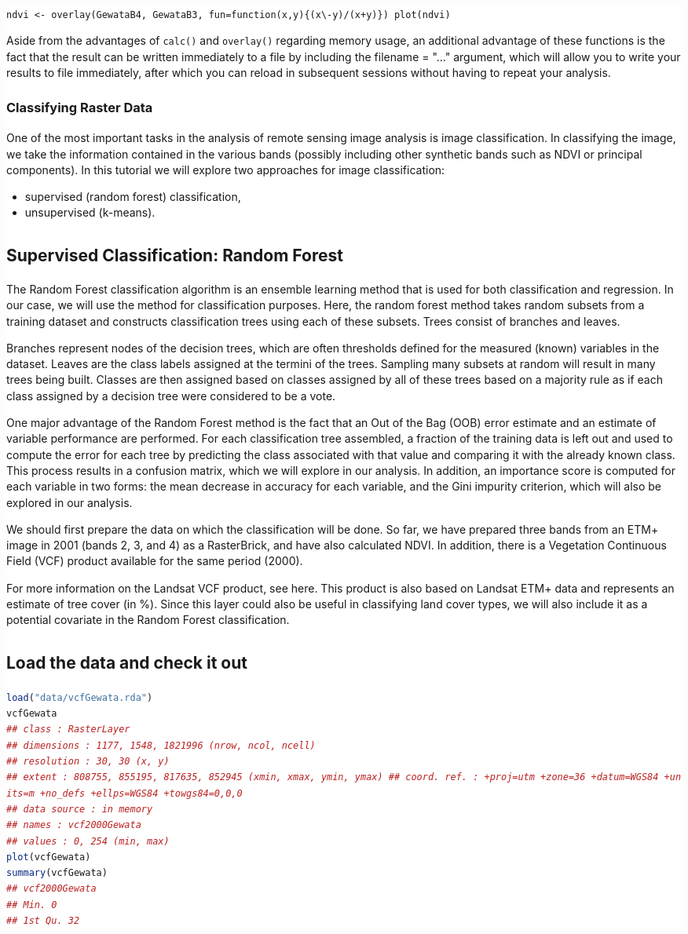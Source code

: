 `ndvi <- overlay(GewataB4, GewataB3, fun=function(x,y){(x\-y)/(x+y)}) plot(ndvi)`

Aside from the advantages of `calc()` and `overlay()` regarding memory usage, an additional advantage of these functions is the fact that the result can be written immediately to a file by including the filename = "..." argument, which will allow you to write your results to file immediately, after which you can reload in subsequent sessions without having to repeat your analysis.

### Classifying Raster Data

One of the most important tasks in the analysis of remote sensing image analysis is image classification. In classifying the image, we take the information contained in the various bands (possibly including other synthetic bands such as NDVI or principal components). In this tutorial we will explore two approaches for image classification:

- supervised (random forest) classification,
- unsupervised (k-means).

## Supervised Classification: Random Forest

The Random Forest classification algorithm is an ensemble learning method that is used for both classification and regression. In our case, we will use the method for classification purposes. Here, the random forest method takes random subsets from a training dataset and constructs classification trees using each of these subsets. Trees consist of branches and leaves.

Branches represent nodes of the decision trees, which are often thresholds defined for the measured (known) variables in the dataset. Leaves are the class labels assigned at the termini of the trees. Sampling many subsets at random will result in many trees being built. Classes are then assigned based on classes assigned by all of these trees based on a majority rule as if each class assigned by a decision tree were considered to be a vote.

One major advantage of the Random Forest method is the fact that an Out of the Bag (OOB) error estimate and an estimate of variable performance are performed. For each classification tree assembled, a fraction of the training data is left out and used to compute the error for each tree by predicting the class associated with that value and comparing it with the already known class. This process results in a confusion matrix, which we will explore in our analysis. In addition, an importance score is computed for each variable in two forms: the mean decrease in accuracy for each variable, and the Gini impurity criterion, which will also be explored in our analysis.

We should first prepare the data on which the classification will be done. So far, we have prepared three bands from an ETM+ image in 2001 (bands 2, 3, and 4) as a RasterBrick, and have also calculated NDVI. In addition, there is a Vegetation Continuous Field (VCF) product available for the same period (2000).

For more information on the Landsat VCF product, see here. This product is also based on Landsat ETM+ data and represents an estimate of tree cover (in %). Since this layer could also be useful in classifying land cover types, we will also include it as a potential covariate in the Random Forest classification.

## Load the data and check it out

```r
load("data/vcfGewata.rda")
vcfGewata
## class : RasterLayer
## dimensions : 1177, 1548, 1821996 (nrow, ncol, ncell)
## resolution : 30, 30 (x, y)
## extent : 808755, 855195, 817635, 852945 (xmin, xmax, ymin, ymax) ## coord. ref. : +proj=utm +zone=36 +datum=WGS84 +units=m +no_defs +ellps=WGS84 +towgs84=0,0,0
## data source : in memory
## names : vcf2000Gewata
## values : 0, 254 (min, max)
plot(vcfGewata)
summary(vcfGewata)
## vcf2000Gewata
## Min. 0
## 1st Qu. 32
```